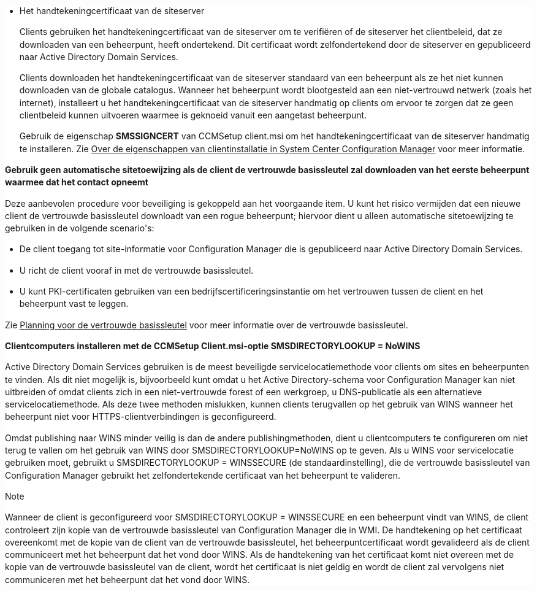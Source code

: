 -   Het handtekeningcertificaat van de siteserver  

     Clients gebruiken het handtekeningcertificaat van de siteserver om te verifiëren of de siteserver het clientbeleid, dat ze downloaden van een beheerpunt, heeft ondertekend. Dit certificaat wordt zelfondertekend door de siteserver en gepubliceerd naar Active Directory Domain Services.  

     Clients downloaden het handtekeningcertificaat van de siteserver standaard van een beheerpunt als ze het niet kunnen downloaden van de globale catalogus. Wanneer het beheerpunt wordt blootgesteld aan een niet-vertrouwd netwerk (zoals het internet), installeert u het handtekeningcertificaat van de siteserver handmatig op clients om ervoor te zorgen dat ze geen clientbeleid kunnen uitvoeren waarmee is geknoeid vanuit een aangetast beheerpunt.  

     Gebruik de eigenschap **SMSSIGNCERT** van CCMSetup client.msi om het handtekeningcertificaat van de siteserver handmatig te installeren. Zie [Over de eigenschappen van clientinstallatie in System Center Configuration Manager](../../../../core/clients/deploy/about-client-installation-properties.md) voor meer informatie.  

 **Gebruik geen automatische sitetoewijzing als de client de vertrouwde basissleutel zal downloaden van het eerste beheerpunt waarmee dat het contact opneemt**  

 Deze aanbevolen procedure voor beveiliging is gekoppeld aan het voorgaande item. U kunt het risico vermijden dat een nieuwe client de vertrouwde basissleutel downloadt van een rogue beheerpunt; hiervoor dient u alleen automatische sitetoewijzing te gebruiken in de volgende scenario's:  

-   De client toegang tot site-informatie voor Configuration Manager die is gepubliceerd naar Active Directory Domain Services.  

-   U richt de client vooraf in met de vertrouwde basissleutel.  

-   U kunt PKI-certificaten gebruiken van een bedrijfscertificeringsinstantie om het vertrouwen tussen de client en het beheerpunt vast te leggen.  

 Zie [Planning voor de vertrouwde basissleutel](../../../../core/plan-design/security/plan-for-security.md#BKMK_PlanningForRTK) voor meer informatie over de vertrouwde basissleutel.  

 **Clientcomputers installeren met de CCMSetup Client.msi-optie SMSDIRECTORYLOOKUP = NoWINS**  

 Active Directory Domain Services gebruiken is de meest beveiligde servicelocatiemethode voor clients om sites en beheerpunten te vinden. Als dit niet mogelijk is, bijvoorbeeld kunt omdat u het Active Directory-schema voor Configuration Manager kan niet uitbreiden of omdat clients zich in een niet-vertrouwde forest of een werkgroep, u DNS-publicatie als een alternatieve servicelocatiemethode. Als deze twee methoden mislukken, kunnen clients terugvallen op het gebruik van WINS wanneer het beheerpunt niet voor HTTPS-clientverbindingen is geconfigureerd.  

 Omdat publishing naar WINS minder veilig is dan de andere publishingmethoden, dient u clientcomputers te configureren om niet terug te vallen om het gebruik van WINS door SMSDIRECTORYLOOKUP=NoWINS op te geven. Als u WINS voor servicelocatie gebruiken moet, gebruikt u SMSDIRECTORYLOOKUP = WINSSECURE (de standaardinstelling), die de vertrouwde basissleutel van Configuration Manager gebruikt het zelfondertekende certificaat van het beheerpunt te valideren.  

> [!NOTE]  
>  Wanneer de client is geconfigureerd voor SMSDIRECTORYLOOKUP = WINSSECURE en een beheerpunt vindt van WINS, de client controleert zijn kopie van de vertrouwde basissleutel van Configuration Manager die in WMI. De handtekening op het certificaat overeenkomt met de kopie van de client van de vertrouwde basissleutel, het beheerpuntcertificaat wordt gevalideerd als de client communiceert met het beheerpunt dat het vond door WINS. Als de handtekening van het certificaat komt niet overeen met de kopie van de vertrouwde basissleutel van de client, wordt het certificaat is niet geldig en wordt de client zal vervolgens niet communiceren met het beheerpunt dat het vond door WINS.  
